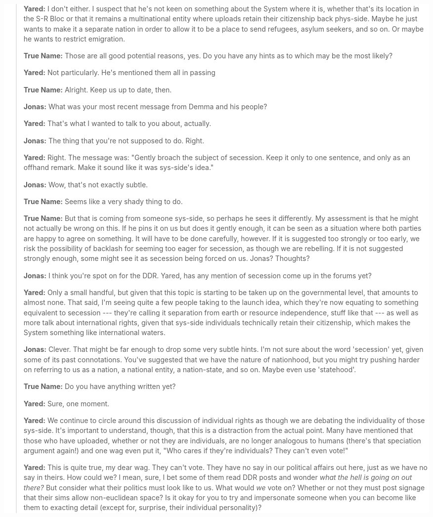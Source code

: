> **Yared:** I don't either. I suspect that he's not keen on something about the System where it is, whether that's its location in the S-R Bloc or that it remains a multinational entity where uploads retain their citizenship back phys-side. Maybe he just wants to make it a separate nation in order to allow it to be a place to send refugees, asylum seekers, and so on. Or maybe he wants to restrict emigration.
> 
> **True Name:** Those are all good potential reasons, yes. Do you have any hints as to which may be the most likely?
> 
> **Yared:** Not particularly. He's mentioned them all in passing
> 
> **True Name:** Alright. Keep us up to date, then.
> 
> **Jonas:** What was your most recent message from Demma and his people?
> 
> **Yared:** That's what I wanted to talk to you about, actually.
> 
> **Jonas:** The thing that you're not supposed to do. Right.
> 
> **Yared:** Right. The message was: "Gently broach the subject of secession. Keep it only to one sentence, and only as an offhand remark. Make it sound like it was sys-side's idea."
> 
> **Jonas:** Wow, that's not exactly subtle.
> 
> **True Name:** Seems like a very shady thing to do.
> 
> **True Name:** But that is coming from someone sys-side, so perhaps he sees it differently. My assessment is that he might not actually be wrong on this. If he pins it on us but does it gently enough, it can be seen as a situation where both parties are happy to agree on something. It will have to be done carefully, however. If it is suggested too strongly or too early, we risk the possibility of backlash for seeming too eager for secession, as though we are rebelling. If it is not suggested strongly enough, some might see it as secession being forced on us. Jonas? Thoughts?
> 
> **Jonas:** I think you're spot on for the DDR. Yared, has any mention of secession come up in the forums yet?
> 
> **Yared:** Only a small handful, but given that this topic is starting to be taken up on the governmental level, that amounts to almost none. That said, I'm seeing quite a few people taking to the launch idea, which they're now equating to something equivalent to secession --- they're calling it separation from earth or resource independence, stuff like that --- as well as more talk about international rights, given that sys-side individuals technically retain their citizenship, which makes the System something like international waters.
> 
> **Jonas:** Clever. That might be far enough to drop some very subtle hints. I'm not sure about the word 'secession' yet, given some of its past connotations. You've suggested that we have the nature of nationhood, but you might try pushing harder on referring to us as a nation, a national entity, a nation-state, and so on. Maybe even use 'statehood'. 
> 
> **True Name:** Do you have anything written yet?
> 
> **Yared:** Sure, one moment.
> 
> **Yared:** We continue to circle around this discussion of individual rights as though we are debating the individuality of those sys-side. It's important to understand, though, that this is a distraction from the actual point. Many have mentioned that those who have uploaded, whether or not they are individuals, are no longer analogous to humans (there's that speciation argument again!) and one wag even put it, "Who cares if they're individuals? They can't even vote!"
> 
> **Yared:** This is quite true, my dear wag. They can't vote. They have no say in our political affairs out here, just as we have no say in theirs. How could we? I mean, sure, I bet some of them read DDR posts and wonder *what the hell is going on out there?* But consider what their politics must look like to us. What would *we* vote on? Whether or not they must post signage that their sims allow non-euclidean space? Is it okay for you to try and impersonate someone when you can become like them to exacting detail (except for, surprise, their individual personality)?